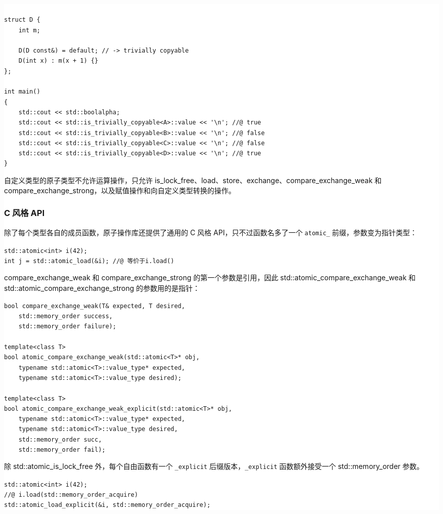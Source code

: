 ```

struct D {
	int m;

	D(D const&) = default; // -> trivially copyable
	D(int x) : m(x + 1) {}
};

int main()
{
	std::cout << std::boolalpha;
	std::cout << std::is_trivially_copyable<A>::value << '\n'; //@ true
	std::cout << std::is_trivially_copyable<B>::value << '\n'; //@ false
	std::cout << std::is_trivially_copyable<C>::value << '\n'; //@ false
	std::cout << std::is_trivially_copyable<D>::value << '\n'; //@ true
}
```

自定义类型的原子类型不允许运算操作，只允许 is_lock_free、load、store、exchange、compare_exchange_weak 和 compare_exchange_strong，以及赋值操作和向自定义类型转换的操作。

### C  风格 API

除了每个类型各自的成员函数，原子操作库还提供了通用的 C 风格 API，只不过函数名多了一个 `atomic_` 前缀，参数变为指针类型：

```
std::atomic<int> i(42);
int j = std::atomic_load(&i); //@ 等价于i.load()
```

compare_exchange_weak 和 compare_exchange_strong 的第一个参数是引用，因此 std::atomic_compare_exchange_weak 和 std::atomic_compare_exchange_strong 的参数用的是指针：

```
bool compare_exchange_weak(T& expected, T desired,
	std::memory_order success,
	std::memory_order failure);

template<class T>
bool atomic_compare_exchange_weak(std::atomic<T>* obj,
	typename std::atomic<T>::value_type* expected,
	typename std::atomic<T>::value_type desired);

template<class T>
bool atomic_compare_exchange_weak_explicit(std::atomic<T>* obj,
	typename std::atomic<T>::value_type* expected,
	typename std::atomic<T>::value_type desired,
	std::memory_order succ,
	std::memory_order fail);
```

除 std::atomic_is_lock_free 外，每个自由函数有一个 `_explicit` 后缀版本，`_explicit` 函数额外接受一个 std::memory_order 参数。

```
std::atomic<int> i(42);
//@ i.load(std::memory_order_acquire) 
std::atomic_load_explicit(&i, std::memory_order_acquire); 
```
